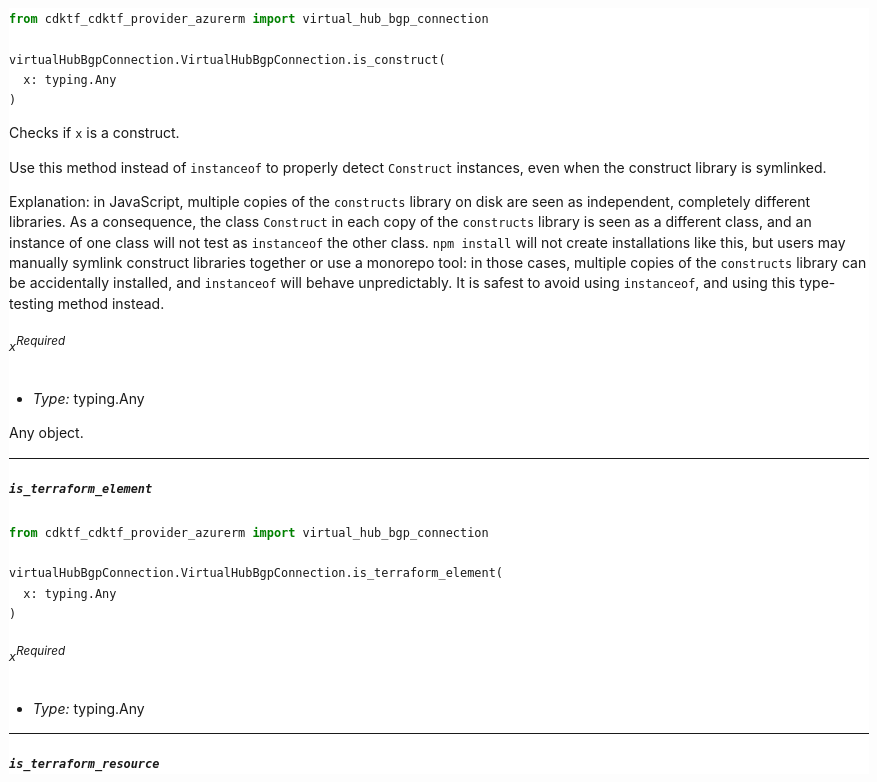 ```python
from cdktf_cdktf_provider_azurerm import virtual_hub_bgp_connection

virtualHubBgpConnection.VirtualHubBgpConnection.is_construct(
  x: typing.Any
)
```

Checks if `x` is a construct.

Use this method instead of `instanceof` to properly detect `Construct`
instances, even when the construct library is symlinked.

Explanation: in JavaScript, multiple copies of the `constructs` library on
disk are seen as independent, completely different libraries. As a
consequence, the class `Construct` in each copy of the `constructs` library
is seen as a different class, and an instance of one class will not test as
`instanceof` the other class. `npm install` will not create installations
like this, but users may manually symlink construct libraries together or
use a monorepo tool: in those cases, multiple copies of the `constructs`
library can be accidentally installed, and `instanceof` will behave
unpredictably. It is safest to avoid using `instanceof`, and using
this type-testing method instead.

###### `x`<sup>Required</sup> <a name="x" id="@cdktf/provider-azurerm.virtualHubBgpConnection.VirtualHubBgpConnection.isConstruct.parameter.x"></a>

- *Type:* typing.Any

Any object.

---

##### `is_terraform_element` <a name="is_terraform_element" id="@cdktf/provider-azurerm.virtualHubBgpConnection.VirtualHubBgpConnection.isTerraformElement"></a>

```python
from cdktf_cdktf_provider_azurerm import virtual_hub_bgp_connection

virtualHubBgpConnection.VirtualHubBgpConnection.is_terraform_element(
  x: typing.Any
)
```

###### `x`<sup>Required</sup> <a name="x" id="@cdktf/provider-azurerm.virtualHubBgpConnection.VirtualHubBgpConnection.isTerraformElement.parameter.x"></a>

- *Type:* typing.Any

---

##### `is_terraform_resource` <a name="is_terraform_resource" id="@cdktf/provider-azurerm.virtualHubBgpConnection.VirtualHubBgpConnection.isTerraformResource"></a>
